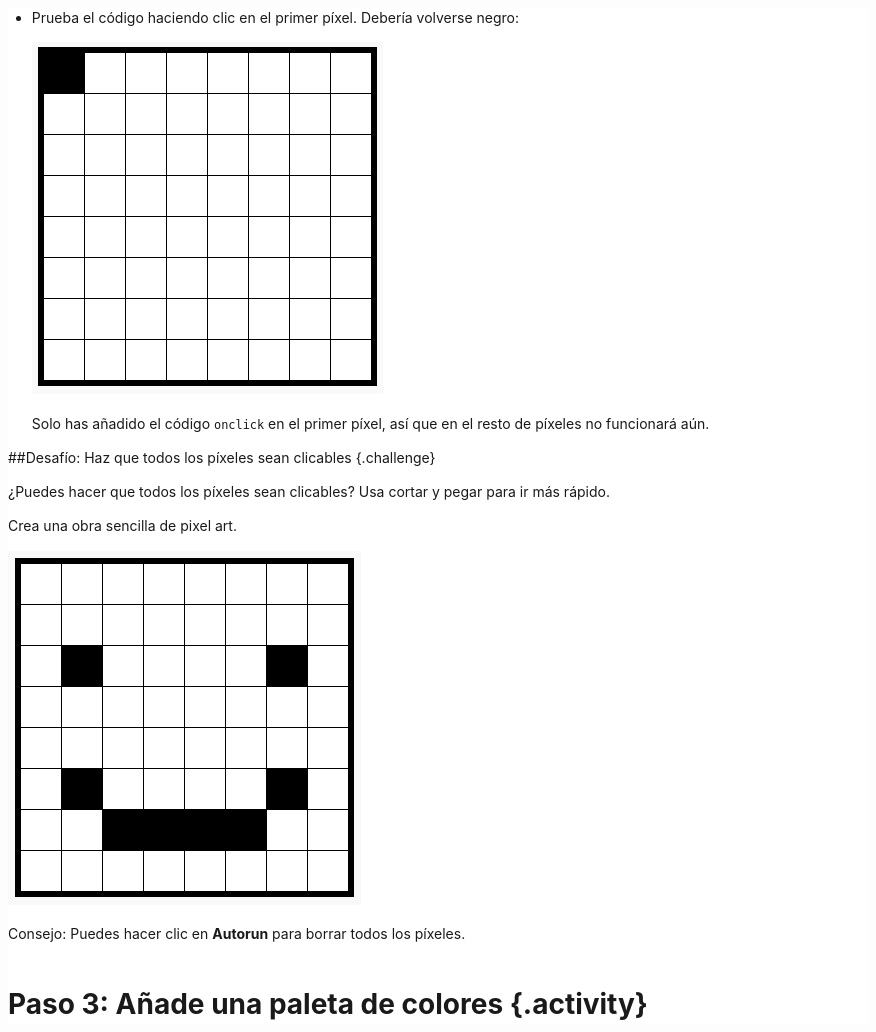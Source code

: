 + Prueba el código haciendo clic en el primer píxel. Debería volverse negro:

	![screenshot](images/pixel-art-black.png)

	Solo has añadido el código `onclick` en el primer píxel, así que en el resto de píxeles no funcionará aún. 


##Desafío: Haz que todos los píxeles sean clicables {.challenge}

¿Puedes hacer que todos los píxeles sean clicables? Usa cortar y pegar para ir más rápido. 

Crea una obra sencilla de pixel art. 

![screenshot](images/pixel-art-black-example.png)

Consejo: Puedes hacer clic en __Autorun__ para borrar todos los píxeles. 

# Paso 3: Añade una paleta de colores {.activity}
